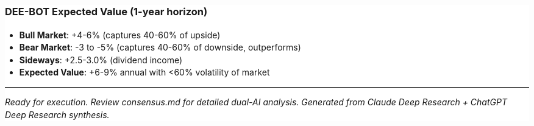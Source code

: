 ### DEE-BOT Expected Value (1-year horizon)
- **Bull Market**: +4-6% (captures 40-60% of upside)
- **Bear Market**: -3 to -5% (captures 40-60% of downside, outperforms)
- **Sideways**: +2.5-3.0% (dividend income)
- **Expected Value**: +6-9% annual with <60% volatility of market

---

*Ready for execution. Review consensus.md for detailed dual-AI analysis.*
*Generated from Claude Deep Research + ChatGPT Deep Research synthesis.*
